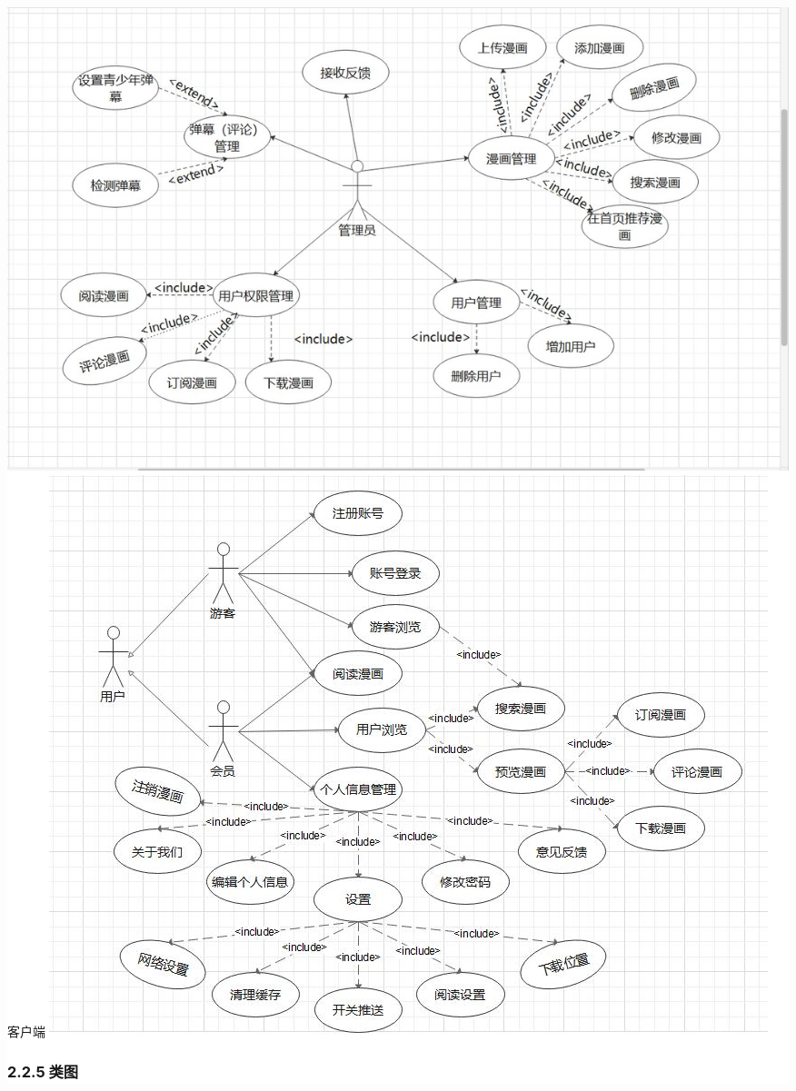 ![image](https://github.com/catus-zsy/comic_fans/blob/main/images/UseCase/UseCase_admin.jpg)
客户端
![image](https://github.com/catus-zsy/comic_fans/blob/main/images/UseCase/UseCase_customer.jpg)
### 2.2.5 类图